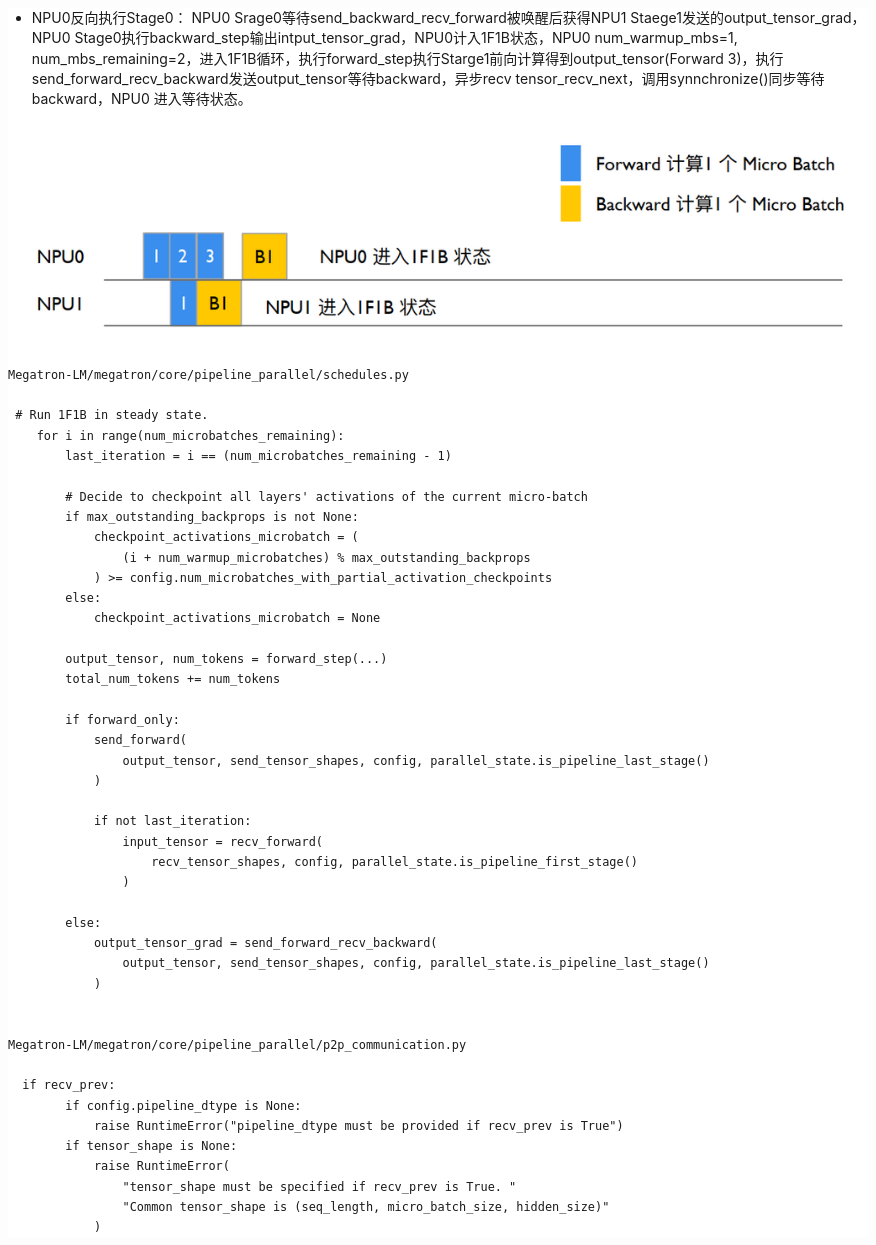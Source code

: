 
- NPU0反向执行Stage0：
NPU0 Srage0等待send_backward_recv_forward被唤醒后获得NPU1 Staege1发送的output_tensor_grad，NPU0 Stage0执行backward_step输出intput_tensor_grad，NPU0计入1F1B状态，NPU0 num_warmup_mbs=1, num_mbs_remaining=2，进入1F1B循环，执行forward_step执行Starge1前向计算得到output_tensor(Forward 3)，执行send_forward_recv_backward发送output_tensor等待backward，异步recv tensor_recv_next，调用synnchronize()同步等待backward，NPU0 进入等待状态。

![NPU0反向传输](images/10pipeline19.png)

```
Megatron-LM/megatron/core/pipeline_parallel/schedules.py

 # Run 1F1B in steady state.
    for i in range(num_microbatches_remaining):
        last_iteration = i == (num_microbatches_remaining - 1)

        # Decide to checkpoint all layers' activations of the current micro-batch
        if max_outstanding_backprops is not None:
            checkpoint_activations_microbatch = (
                (i + num_warmup_microbatches) % max_outstanding_backprops
            ) >= config.num_microbatches_with_partial_activation_checkpoints
        else:
            checkpoint_activations_microbatch = None

        output_tensor, num_tokens = forward_step(...)
        total_num_tokens += num_tokens

        if forward_only:
            send_forward(
                output_tensor, send_tensor_shapes, config, parallel_state.is_pipeline_last_stage()
            )

            if not last_iteration:
                input_tensor = recv_forward(
                    recv_tensor_shapes, config, parallel_state.is_pipeline_first_stage()
                )

        else:
            output_tensor_grad = send_forward_recv_backward(
                output_tensor, send_tensor_shapes, config, parallel_state.is_pipeline_last_stage()
            )


Megatron-LM/megatron/core/pipeline_parallel/p2p_communication.py

  if recv_prev:
        if config.pipeline_dtype is None:
            raise RuntimeError("pipeline_dtype must be provided if recv_prev is True")
        if tensor_shape is None:
            raise RuntimeError(
                "tensor_shape must be specified if recv_prev is True. "
                "Common tensor_shape is (seq_length, micro_batch_size, hidden_size)"
            )
```